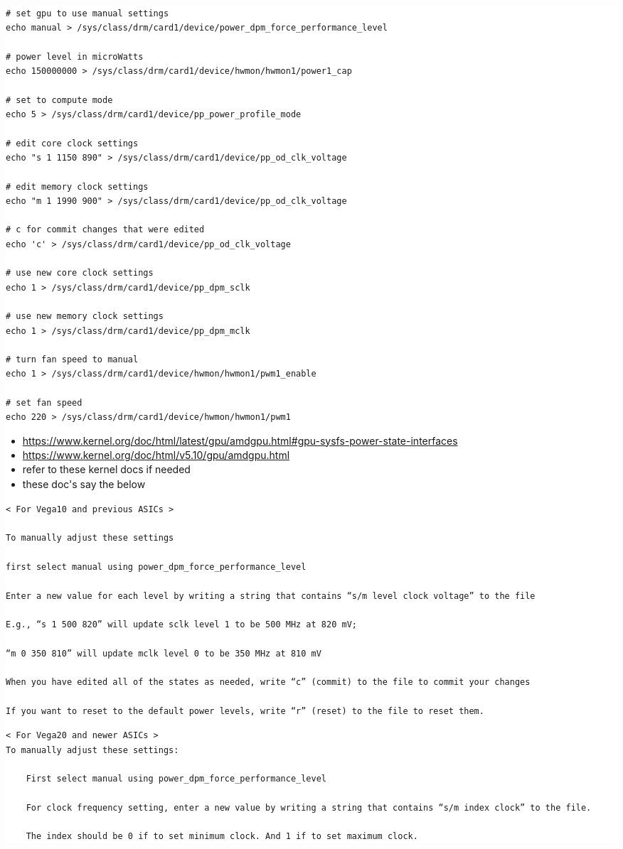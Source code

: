 ```
# set gpu to use manual settings
echo manual > /sys/class/drm/card1/device/power_dpm_force_performance_level

# power level in microWatts
echo 150000000 > /sys/class/drm/card1/device/hwmon/hwmon1/power1_cap

# set to compute mode
echo 5 > /sys/class/drm/card1/device/pp_power_profile_mode

# edit core clock settings
echo "s 1 1150 890" > /sys/class/drm/card1/device/pp_od_clk_voltage

# edit memory clock settings
echo "m 1 1990 900" > /sys/class/drm/card1/device/pp_od_clk_voltage

# c for commit changes that were edited
echo 'c' > /sys/class/drm/card1/device/pp_od_clk_voltage

# use new core clock settings
echo 1 > /sys/class/drm/card1/device/pp_dpm_sclk

# use new memory clock settings
echo 1 > /sys/class/drm/card1/device/pp_dpm_mclk

# turn fan speed to manual
echo 1 > /sys/class/drm/card1/device/hwmon/hwmon1/pwm1_enable

# set fan speed
echo 220 > /sys/class/drm/card1/device/hwmon/hwmon1/pwm1
```

- https://www.kernel.org/doc/html/latest/gpu/amdgpu.html#gpu-sysfs-power-state-interfaces
- https://www.kernel.org/doc/html/v5.10/gpu/amdgpu.html
- refer to these kernel docs if needed
- these doc's say the below
```
< For Vega10 and previous ASICs >

To manually adjust these settings

first select manual using power_dpm_force_performance_level

Enter a new value for each level by writing a string that contains “s/m level clock voltage” to the file

E.g., “s 1 500 820” will update sclk level 1 to be 500 MHz at 820 mV;

“m 0 350 810” will update mclk level 0 to be 350 MHz at 810 mV

When you have edited all of the states as needed, write “c” (commit) to the file to commit your changes

If you want to reset to the default power levels, write “r” (reset) to the file to reset them.
```
```
< For Vega20 and newer ASICs >
To manually adjust these settings:

    First select manual using power_dpm_force_performance_level

    For clock frequency setting, enter a new value by writing a string that contains “s/m index clock” to the file.
    
    The index should be 0 if to set minimum clock. And 1 if to set maximum clock.
```